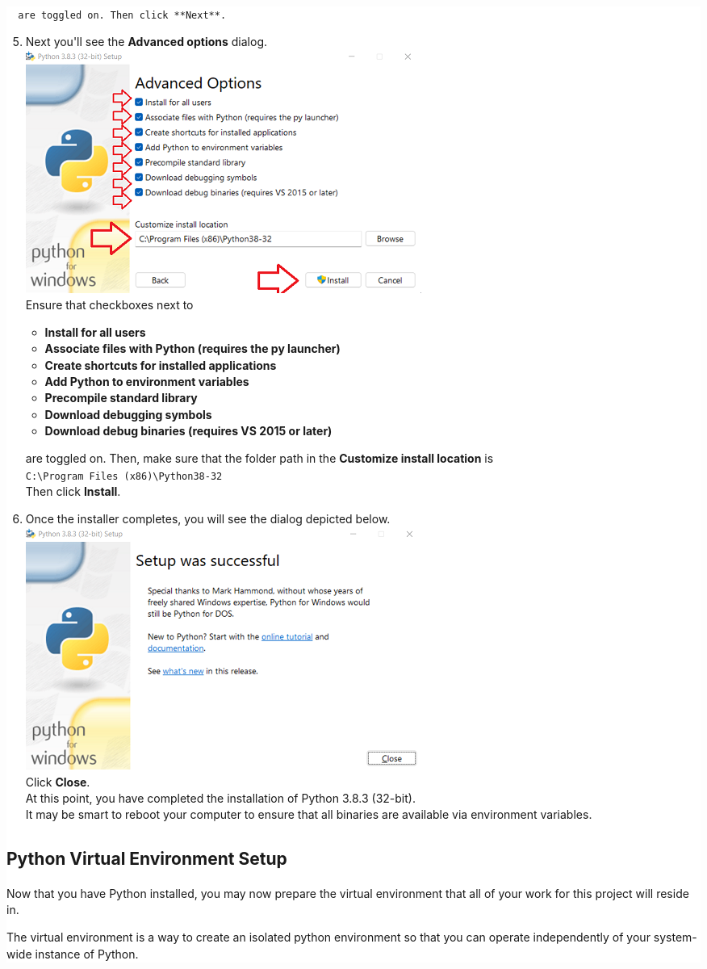       are toggled on. Then click **Next**.
   5. Next you'll see the **Advanced options** dialog.<br>![](https://raw.githubusercontent.com/nstevens1040/NLP/main/images/4.png)<br>Ensure that checkboxes next to 
      - **Install for all users**
      - **Associate files with Python (requires the py launcher)**
      - **Create shortcuts for installed applications**
      - **Add Python to environment variables**
      - **Precompile standard library**
      - **Download debugging symbols**
      - **Download debug binaries (requires VS 2015 or later)**
  
      are toggled on. Then, make sure that the folder path in the **Customize install location** is<br>```C:\Program Files (x86)\Python38-32```<br>Then click **Install**.
   6. Once the installer completes, you will see the dialog depicted below.<br>![](https://raw.githubusercontent.com/nstevens1040/NLP/main/images/5.png)<br>Click **Close**.<br>At this point, you have completed the installation of Python 3.8.3 (32-bit).<br>It may be smart to reboot your computer to ensure that all binaries are available via environment variables.  

## Python Virtual Environment Setup  
Now that you have Python installed, you may now prepare the virtual environment that all of your work for this project will reside in.  
  
The virtual environment is a way to create an isolated python environment so that you can operate independently of your system-wide instance of Python.  
  